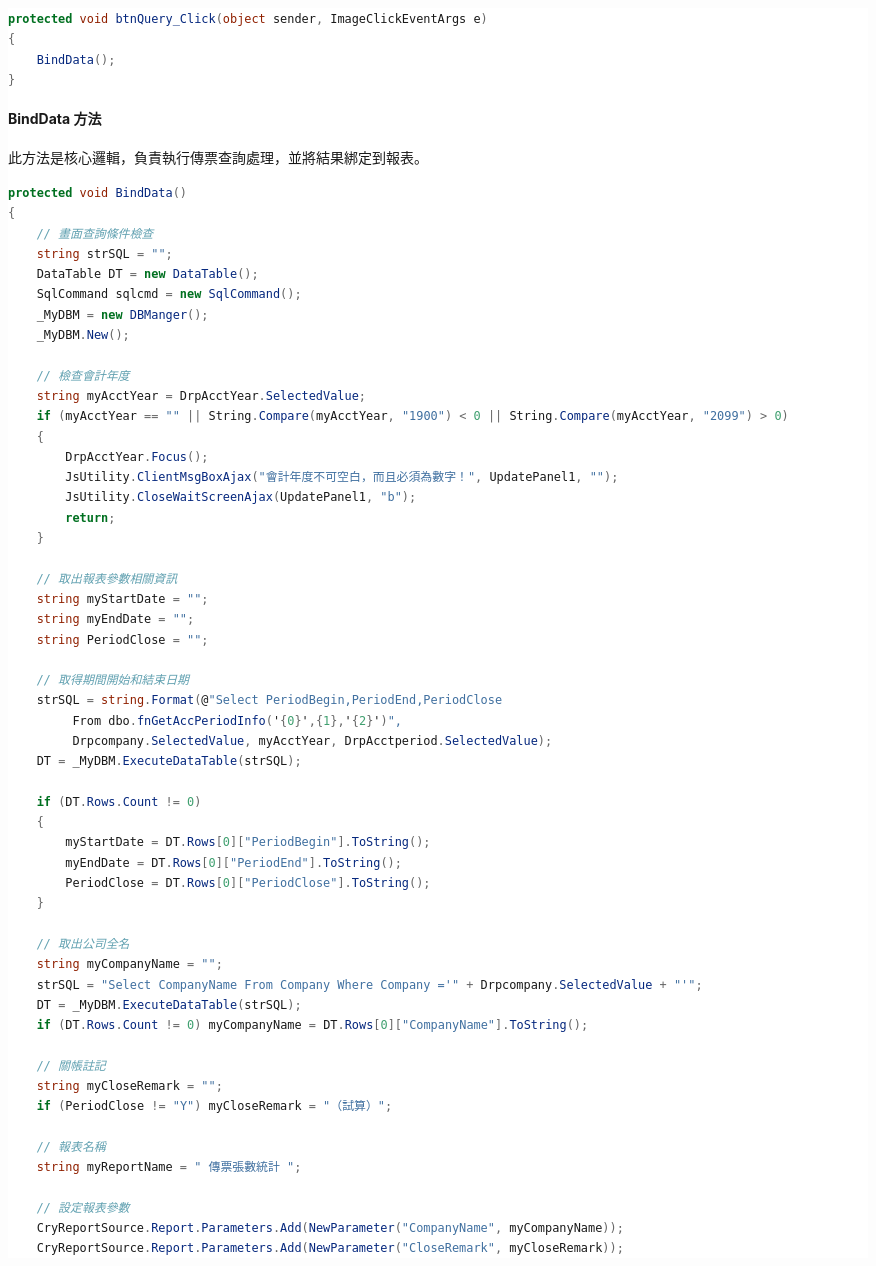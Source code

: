 ```csharp
protected void btnQuery_Click(object sender, ImageClickEventArgs e)
{
    BindData();
}
```

#### BindData 方法
此方法是核心邏輯，負責執行傳票查詢處理，並將結果綁定到報表。

```csharp
protected void BindData()
{
    // 畫面查詢條件檢查
    string strSQL = "";
    DataTable DT = new DataTable();
    SqlCommand sqlcmd = new SqlCommand();
    _MyDBM = new DBManger();
    _MyDBM.New();

    // 檢查會計年度
    string myAcctYear = DrpAcctYear.SelectedValue;
    if (myAcctYear == "" || String.Compare(myAcctYear, "1900") < 0 || String.Compare(myAcctYear, "2099") > 0)
    {
        DrpAcctYear.Focus();
        JsUtility.ClientMsgBoxAjax("會計年度不可空白，而且必須為數字！", UpdatePanel1, "");
        JsUtility.CloseWaitScreenAjax(UpdatePanel1, "b");
        return;
    }

    // 取出報表參數相關資訊
    string myStartDate = "";
    string myEndDate = "";
    string PeriodClose = "";
    
    // 取得期間開始和結束日期
    strSQL = string.Format(@"Select PeriodBegin,PeriodEnd,PeriodClose
         From dbo.fnGetAccPeriodInfo('{0}',{1},'{2}')",
         Drpcompany.SelectedValue, myAcctYear, DrpAcctperiod.SelectedValue);
    DT = _MyDBM.ExecuteDataTable(strSQL);       
    
    if (DT.Rows.Count != 0)
    {
        myStartDate = DT.Rows[0]["PeriodBegin"].ToString();
        myEndDate = DT.Rows[0]["PeriodEnd"].ToString();
        PeriodClose = DT.Rows[0]["PeriodClose"].ToString();
    }

    // 取出公司全名
    string myCompanyName = "";
    strSQL = "Select CompanyName From Company Where Company ='" + Drpcompany.SelectedValue + "'";
    DT = _MyDBM.ExecuteDataTable(strSQL);
    if (DT.Rows.Count != 0) myCompanyName = DT.Rows[0]["CompanyName"].ToString();
    
    // 關帳註記
    string myCloseRemark = "";
    if (PeriodClose != "Y") myCloseRemark = "（試算）";
    
    // 報表名稱
    string myReportName = " 傳票張數統計 ";

    // 設定報表參數
    CryReportSource.Report.Parameters.Add(NewParameter("CompanyName", myCompanyName));
    CryReportSource.Report.Parameters.Add(NewParameter("CloseRemark", myCloseRemark));
```